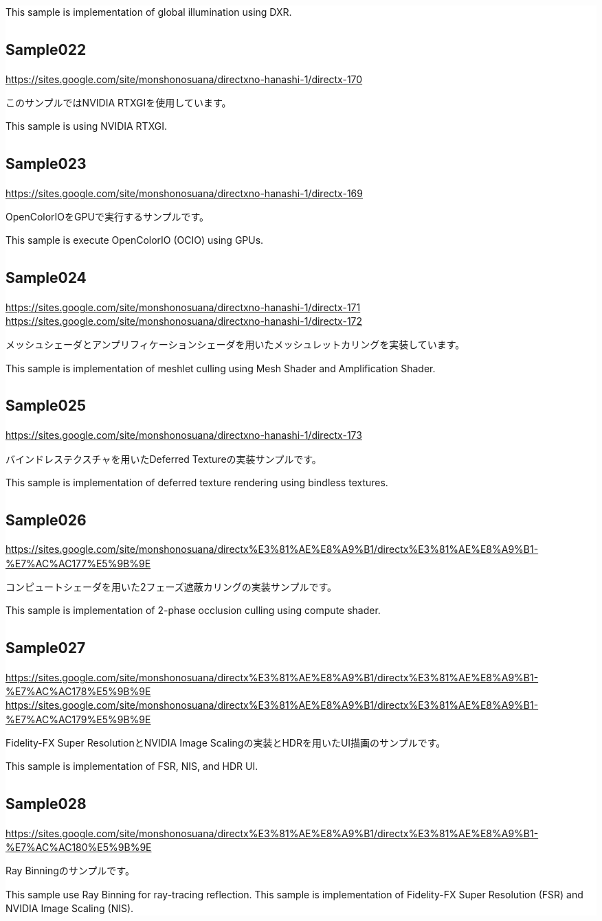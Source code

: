 This sample is implementation of global illumination using DXR.

## Sample022
https://sites.google.com/site/monshonosuana/directxno-hanashi-1/directx-170

このサンプルではNVIDIA RTXGIを使用しています。

This sample is using NVIDIA RTXGI.

## Sample023
https://sites.google.com/site/monshonosuana/directxno-hanashi-1/directx-169

OpenColorIOをGPUで実行するサンプルです。

This sample is execute OpenColorIO (OCIO) using GPUs.

## Sample024
https://sites.google.com/site/monshonosuana/directxno-hanashi-1/directx-171   
https://sites.google.com/site/monshonosuana/directxno-hanashi-1/directx-172

メッシュシェーダとアンプリフィケーションシェーダを用いたメッシュレットカリングを実装しています。

This sample is implementation of meshlet culling using Mesh Shader and Amplification Shader.

## Sample025
https://sites.google.com/site/monshonosuana/directxno-hanashi-1/directx-173

バインドレステクスチャを用いたDeferred Textureの実装サンプルです。

This sample is implementation of deferred texture rendering using bindless textures.


## Sample026
https://sites.google.com/site/monshonosuana/directx%E3%81%AE%E8%A9%B1/directx%E3%81%AE%E8%A9%B1-%E7%AC%AC177%E5%9B%9E

コンピュートシェーダを用いた2フェーズ遮蔽カリングの実装サンプルです。

This sample is implementation of 2-phase occlusion culling using compute shader.

## Sample027
https://sites.google.com/site/monshonosuana/directx%E3%81%AE%E8%A9%B1/directx%E3%81%AE%E8%A9%B1-%E7%AC%AC178%E5%9B%9E
https://sites.google.com/site/monshonosuana/directx%E3%81%AE%E8%A9%B1/directx%E3%81%AE%E8%A9%B1-%E7%AC%AC179%E5%9B%9E

Fidelity-FX Super ResolutionとNVIDIA Image Scalingの実装とHDRを用いたUI描画のサンプルです。

This sample is implementation of FSR, NIS, and HDR UI.

## Sample028
https://sites.google.com/site/monshonosuana/directx%E3%81%AE%E8%A9%B1/directx%E3%81%AE%E8%A9%B1-%E7%AC%AC180%E5%9B%9E

Ray Binningのサンプルです。

This sample use Ray Binning for ray-tracing reflection.
This sample is implementation of Fidelity-FX Super Resolution (FSR) and NVIDIA Image Scaling (NIS).
